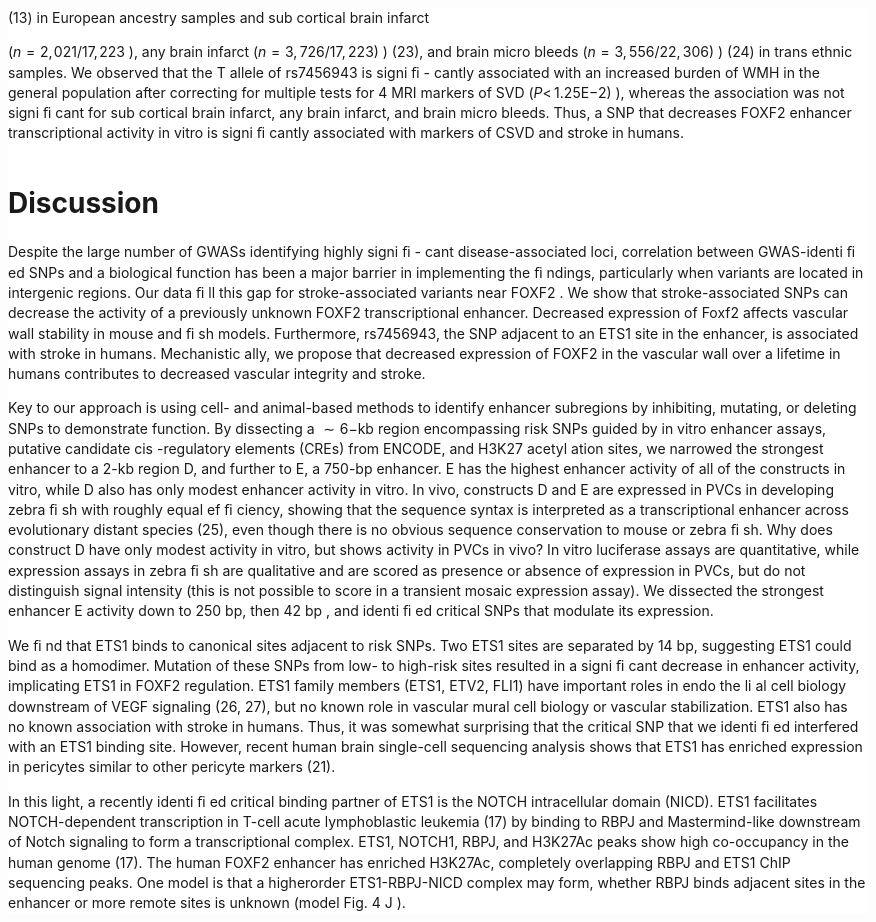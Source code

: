  (13) in European ancestry samples and sub cortical brain infarct

  $(n=2,\!021/17,\!223$  ), any brain infarct   $(n=3,726/17,223)$  ) (23), and brain micro bleeds   $(n=3{,}556/22{,}306)$  ) (24) in trans ethnic samples. We observed that the T allele of rs7456943 is signi ﬁ - cantly associated with an increased burden of WMH in the general population after correcting for multiple tests for 4 MRI markers of SVD   $(P<\,1.25\mathrm{E}{-2})$  ), whereas the association was not signi ﬁ cant for sub cortical brain infarct, any brain infarct, and brain micro bleeds. Thus, a SNP that decreases  FOXF2 enhancer transcriptional activity in vitro is signi ﬁ cantly associated with markers of CSVD and stroke in humans.  

# Discussion  

Despite the large number of GWASs identifying highly signi ﬁ - cant disease-associated loci, correlation between GWAS-identi ﬁ ed SNPs and a biological function has been a major barrier in implementing the  ﬁ ndings, particularly when variants are located in intergenic regions. Our data  ﬁ ll this gap for stroke-associated variants near  FOXF2 . We show that stroke-associated SNPs can decrease the activity of a previously unknown  FOXF2  transcriptional enhancer. Decreased expression of  Foxf2  affects vascular wall stability in mouse and  ﬁ sh models. Furthermore, rs7456943, the SNP adjacent to an ETS1 site in the enhancer, is associated with stroke in humans. Mechanistic ally, we propose that decreased expression of FOXF2 in the vascular wall over a lifetime in humans contributes to decreased vascular integrity and stroke.  

Key to our approach is using cell- and animal-based methods to identify enhancer subregions by inhibiting, mutating, or deleting SNPs to demonstrate function. By dissecting a  ${\sim}6\mathrm{-}\mathrm{k}\mathrm{b}$   region encompassing risk SNPs guided by in vitro enhancer assays, putative candidate  cis -regulatory elements (CREs) from ENCODE, and H3K27 acetyl ation sites, we narrowed the strongest enhancer to a 2-kb region D, and further to E, a 750-bp enhancer. E has the highest enhancer activity of all of the constructs in vitro, while D also has only modest enhancer activity in vitro. In vivo, constructs D and E are expressed in PVCs in developing zebra ﬁ sh with roughly equal ef ﬁ ciency, showing that the sequence syntax is interpreted as a transcriptional enhancer across evolutionary distant species (25), even though there is no obvious sequence conservation to mouse or zebra ﬁ sh. Why does construct D have only modest activity in vitro, but shows activity in PVCs in vivo? In vitro luciferase assays are quantitative, while expression assays in zebra ﬁ sh are qualitative and are scored as presence or absence of expression in PVCs, but do not distinguish signal intensity (this is not possible to score in a transient mosaic expression assay). We dissected the strongest enhancer E activity down to 250 bp, then  $42{\mathrm{~bp}}$  , and identi ﬁ ed critical SNPs that modulate its expression.  

We  ﬁ nd that ETS1 binds to canonical sites adjacent to risk SNPs. Two ETS1 sites are separated by 14 bp, suggesting ETS1 could bind as a homodimer. Mutation of these SNPs from low- to high-risk sites resulted in a signi ﬁ cant decrease in enhancer activity, implicating ETS1 in  FOXF2  regulation. ETS1 family members (ETS1, ETV2, FLI1) have important roles in endo the li al cell biology downstream of VEGF signaling (26, 27), but no known role in vascular mural cell biology or vascular stabilization. ETS1 also has no known association with stroke in humans. Thus, it was somewhat surprising that the critical SNP that we identi ﬁ ed interfered with an ETS1 binding site. However, recent human brain single-cell sequencing analysis shows that ETS1 has enriched expression in pericytes similar to other pericyte markers (21).  

In this light, a recently identi ﬁ ed critical binding partner of ETS1 is the NOTCH intracellular domain (NICD). ETS1 facilitates NOTCH-dependent transcription in T-cell acute lymphoblastic leukemia (17) by binding to RBPJ and Mastermind-like downstream of Notch signaling to form a transcriptional complex. ETS1, NOTCH1, RBPJ, and H3K27Ac peaks show high co-occupancy in the human genome (17). The human  FOXF2 enhancer has enriched H3K27Ac, completely overlapping RBPJ and ETS1 ChIP sequencing peaks. One model is that a higherorder ETS1-RBPJ-NICD complex may form, whether RBPJ binds adjacent sites in the enhancer or more remote sites is unknown (model Fig. 4 J ).  
